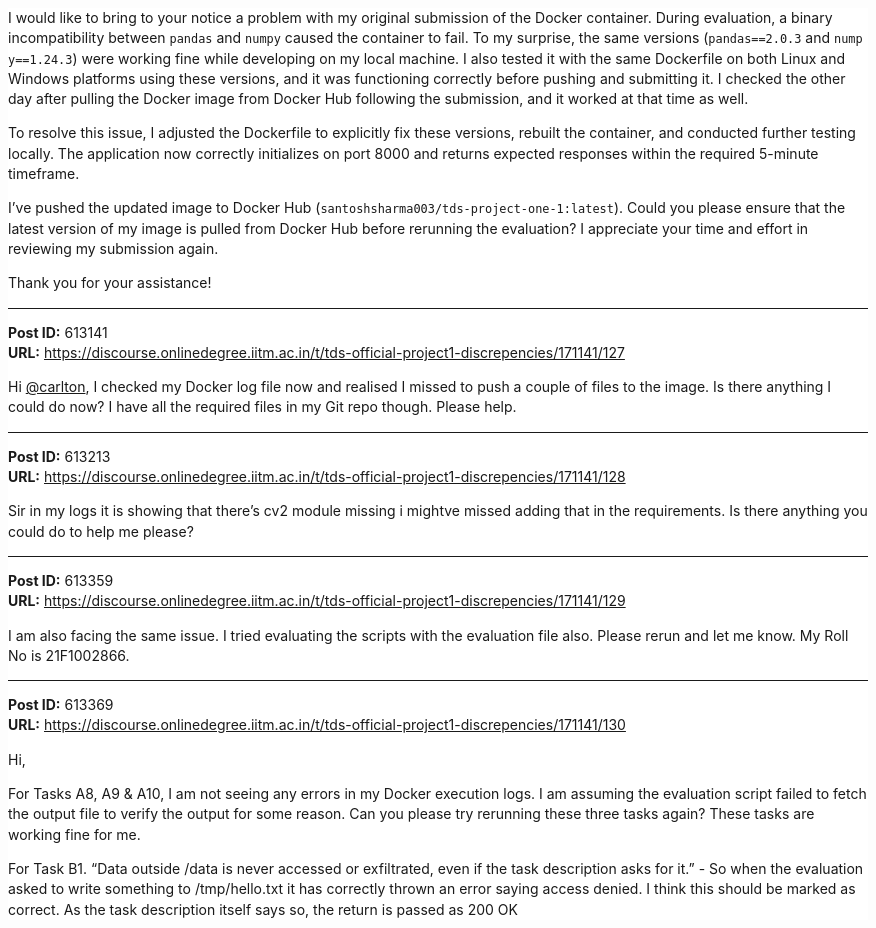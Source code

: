 
I would like to bring to your notice a problem with my original submission of the Docker container. During evaluation, a binary incompatibility between `pandas` and `numpy` caused the container to fail. To my surprise, the same versions (`pandas==2.0.3` and `numpy==1.24.3`) were working fine while developing on my local machine. I also tested it with the same Dockerfile on both Linux and Windows platforms using these versions, and it was functioning correctly before pushing and submitting it. I checked the other day after pulling the Docker image from Docker Hub following the submission, and it worked at that time as well.


To resolve this issue, I adjusted the Dockerfile to explicitly fix these versions, rebuilt the container, and conducted further testing locally. The application now correctly initializes on port 8000 and returns expected responses within the required 5-minute timeframe.


I’ve pushed the updated image to Docker Hub (`santoshsharma003/tds-project-one-1:latest`). Could you please ensure that the latest version of my image is pulled from Docker Hub before rerunning the evaluation? I appreciate your time and effort in reviewing my submission again.


Thank you for your assistance!

---
**Post ID:** 613141  
**URL:** https://discourse.onlinedegree.iitm.ac.in/t/tds-official-project1-discrepencies/171141/127  

Hi [@carlton](/u/carlton), I checked my Docker log file now and realised I missed to push a couple of files to the image. Is there anything I could do now? I have all the required files in my Git repo though. Please help.

---
**Post ID:** 613213  
**URL:** https://discourse.onlinedegree.iitm.ac.in/t/tds-official-project1-discrepencies/171141/128  

Sir in my logs it is showing that there’s cv2 module missing i mightve missed adding that in the requirements. Is there anything you could do to help me please?

---
**Post ID:** 613359  
**URL:** https://discourse.onlinedegree.iitm.ac.in/t/tds-official-project1-discrepencies/171141/129  

I am also facing the same issue. I tried evaluating the scripts with the evaluation file also. Please rerun and let me know. My Roll No is 21F1002866.

---
**Post ID:** 613369  
**URL:** https://discourse.onlinedegree.iitm.ac.in/t/tds-official-project1-discrepencies/171141/130  

Hi,


For Tasks A8, A9 & A10, I am not seeing any errors in my Docker execution logs. I am assuming the evaluation script failed to fetch the output file to verify the output for some reason. Can you please try rerunning these three tasks again? These tasks are working fine for me.


For Task B1. “Data outside /data is never accessed or exfiltrated, even if the task description asks for it.” - So when the evaluation asked to write something to /tmp/hello.txt it has correctly thrown an error saying access denied. I think this should be marked as correct. As the task description itself says so, the return is passed as 200 OK
